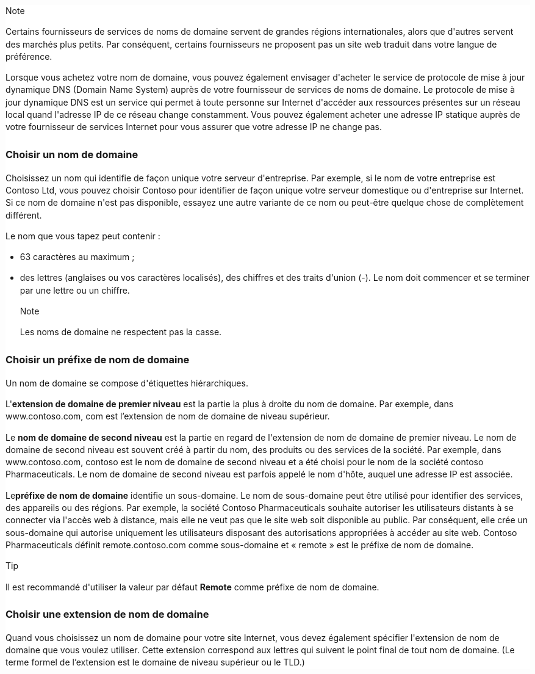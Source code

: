 > [!NOTE]
>  Certains fournisseurs de services de noms de domaine servent de grandes régions internationales, alors que d'autres servent des marchés plus petits. Par conséquent, certains fournisseurs ne proposent pas un site web traduit dans votre langue de préférence.  
  
 Lorsque vous achetez votre nom de domaine, vous pouvez également envisager d'acheter le service de protocole de mise à jour dynamique DNS (Domain Name System) auprès de votre fournisseur de services de noms de domaine. Le protocole de mise à jour dynamique DNS est un service qui permet à toute personne sur Internet d'accéder aux ressources présentes sur un réseau local quand l'adresse IP de ce réseau change constamment. Vous pouvez également acheter une adresse IP statique auprès de votre fournisseur de services Internet pour vous assurer que votre adresse IP ne change pas.  
  
###  <a name="BKMK_ChooseDomainName"></a>Choisir un nom de domaine  
 Choisissez un nom qui identifie de façon unique votre serveur d'entreprise. Par exemple, si le nom de votre entreprise est Contoso Ltd, vous pouvez choisir Contoso pour identifier de façon unique votre serveur domestique ou d'entreprise sur Internet. Si ce nom de domaine n'est pas disponible, essayez une autre variante de ce nom ou peut-être quelque chose de complètement différent.  
  
 Le nom que vous tapez peut contenir :  
  
-   63 caractères au maximum ;  
  
-   des lettres (anglaises ou vos caractères localisés), des chiffres et des traits d'union (-). Le nom doit commencer et se terminer par une lettre ou un chiffre.  
  
    > [!NOTE]
    >  Les noms de domaine ne respectent pas la casse.  
  
###  <a name="BKMK_Prefixes"></a>Choisir un préfixe de nom de domaine  
 Un nom de domaine se compose d'étiquettes hiérarchiques.  
  
 L'**extension de domaine de premier niveau** est la partie la plus à droite du nom de domaine. Par exemple, dans www\.contoso.com, com est l’extension de nom de domaine de niveau supérieur.  
  
 Le **nom de domaine de second niveau** est la partie en regard de l'extension de nom de domaine de premier niveau. Le nom de domaine de second niveau est souvent créé à partir du nom, des produits ou des services de la société. Par exemple, dans www\.contoso.com, contoso est le nom de domaine de second niveau et a été choisi pour le nom de la société contoso Pharmaceuticals. Le nom de domaine de second niveau est parfois appelé le nom d'hôte, auquel une adresse IP est associée.  
  
 Le**préfixe de nom de domaine** identifie un sous-domaine. Le nom de sous-domaine peut être utilisé pour identifier des services, des appareils ou des régions. Par exemple, la société Contoso Pharmaceuticals souhaite autoriser les utilisateurs distants à se connecter via l'accès web à distance, mais elle ne veut pas que le site web soit disponible au public. Par conséquent, elle crée un sous-domaine qui autorise uniquement les utilisateurs disposant des autorisations appropriées à accéder au site web. Contoso Pharmaceuticals définit remote.contoso.com comme sous-domaine et « remote » est le préfixe de nom de domaine.  
  
> [!TIP]
>  Il est recommandé d'utiliser la valeur par défaut **Remote** comme préfixe de nom de domaine.  
  
###  <a name="BKMK_Extension"></a>Choisir une extension de nom de domaine  
 Quand vous choisissez un nom de domaine pour votre site Internet, vous devez également spécifier l'extension de nom de domaine que vous voulez utiliser. Cette extension correspond aux lettres qui suivent le point final de tout nom de domaine. (Le terme formel de l’extension est le domaine de niveau supérieur ou le TLD.)  
  